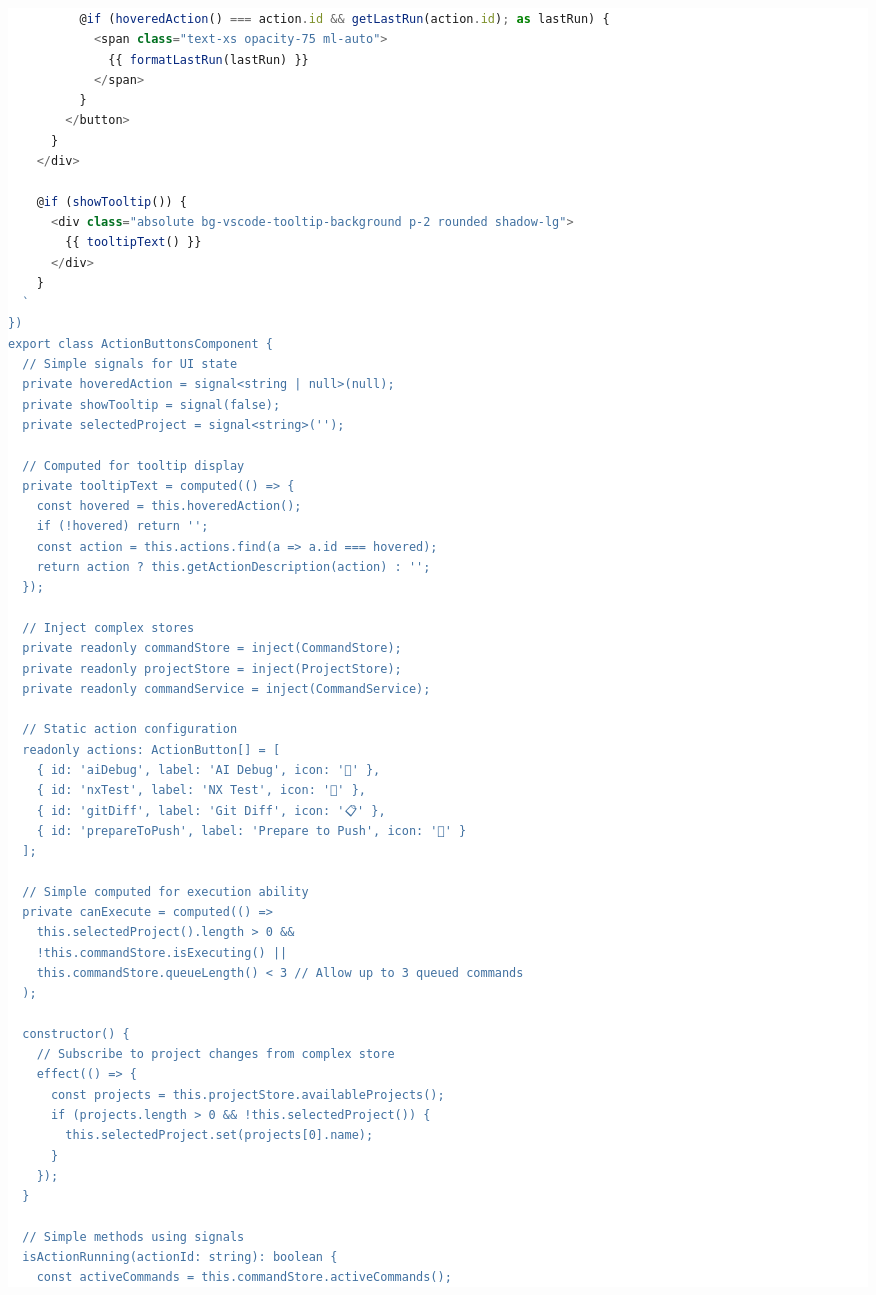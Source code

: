```typescript
          @if (hoveredAction() === action.id && getLastRun(action.id); as lastRun) {
            <span class="text-xs opacity-75 ml-auto">
              {{ formatLastRun(lastRun) }}
            </span>
          }
        </button>
      }
    </div>
    
    @if (showTooltip()) {
      <div class="absolute bg-vscode-tooltip-background p-2 rounded shadow-lg">
        {{ tooltipText() }}
      </div>
    }
  `
})
export class ActionButtonsComponent {
  // Simple signals for UI state
  private hoveredAction = signal<string | null>(null);
  private showTooltip = signal(false);
  private selectedProject = signal<string>('');
  
  // Computed for tooltip display
  private tooltipText = computed(() => {
    const hovered = this.hoveredAction();
    if (!hovered) return '';
    const action = this.actions.find(a => a.id === hovered);
    return action ? this.getActionDescription(action) : '';
  });
  
  // Inject complex stores
  private readonly commandStore = inject(CommandStore);
  private readonly projectStore = inject(ProjectStore);
  private readonly commandService = inject(CommandService);
  
  // Static action configuration
  readonly actions: ActionButton[] = [
    { id: 'aiDebug', label: 'AI Debug', icon: '🤖' },
    { id: 'nxTest', label: 'NX Test', icon: '🧪' },
    { id: 'gitDiff', label: 'Git Diff', icon: '📋' },
    { id: 'prepareToPush', label: 'Prepare to Push', icon: '🚀' }
  ];
  
  // Simple computed for execution ability
  private canExecute = computed(() => 
    this.selectedProject().length > 0 && 
    !this.commandStore.isExecuting() ||
    this.commandStore.queueLength() < 3 // Allow up to 3 queued commands
  );
  
  constructor() {
    // Subscribe to project changes from complex store
    effect(() => {
      const projects = this.projectStore.availableProjects();
      if (projects.length > 0 && !this.selectedProject()) {
        this.selectedProject.set(projects[0].name);
      }
    });
  }
  
  // Simple methods using signals
  isActionRunning(actionId: string): boolean {
    const activeCommands = this.commandStore.activeCommands();
```